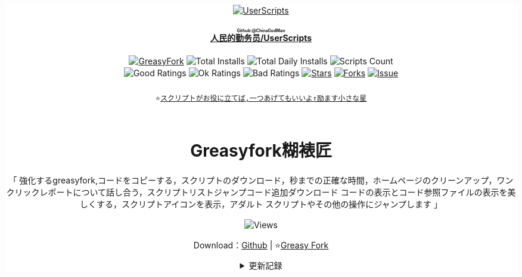 <center><div align="center"><a href="https://github.com/ChinaGodMan" target="_blank">
    <img height="96px" width="96px" src="https://avatars.githubusercontent.com/u/96548841?v=4" alt="UserScripts"></a>
<h4><a href="https://github.com/ChinaGodMan/UserScripts" target="_blank"><ruby>人民的勤务员/UserScripts<rt>Github:@ChinaGodMan</rt></ruby></a></h4>
<a href="https://greasyfork.org/users/1169082-%E4%BA%BA%E6%B0%91%E7%9A%84%E5%8B%A4%E5%8A%A1%E5%91%98?per_page=200" target="_blank"><img src="https://img.shields.io/static/v1?label=%20&message=GreasyFork&logo=greasyfork&logoColor=white&labelColor=%23670000&color=%23670000&style=for-the-badge" alt="GreasyFork"></a>
<img src="https://img.shields.io/badge/dynamic/json?&label=すべてのスクリプトの合計インストール数&query=$.totalInstalls&logo=greasyfork&logoColor=white&labelColor=%23670000&color=blue&style=for-the-badge&url=https://github.com/ChinaGodMan/UserScriptsHistory/raw/main/total_installs.json" alt="Total Installs">
<img src="https://img.shields.io/badge/dynamic/json?&label=今日のすべてのスクリプトのインストール数&query=$.totalDailyInstalls&logo=greasyfork&logoColor=white&labelColor=%23670000&color=blue&style=for-the-badge&url=https://github.com/ChinaGodMan/UserScriptsHistory/raw/main/total_installs.json" alt="Total Daily Installs">
<img src="https://img.shields.io/badge/dynamic/json?&label=スクリプトの数&query=$.numScripts&logo=greasyfork&logoColor=white&labelColor=%23670000&color=%23670000&style=for-the-badge&url=https://github.com/ChinaGodMan/UserScriptsHistory/raw/main/total_installs.json" alt="Scripts Count"><br>
<img src="https://img.shields.io/badge/dynamic/json?&label=すべての肯定的なレビュー&query=$.totalGoodRatings&logo=greasyfork&logoColor=white&labelColor=%23670000&color=4CAF50&style=for-the-badge&url=https://github.com/ChinaGodMan/UserScriptsHistory/raw/main/total_installs.json" alt="Good Ratings">
<img src="https://img.shields.io/badge/dynamic/json?&label=すべて一般的&query=$.totalOkRatings&logo=greasyfork&logoColor=white&labelColor=%23670000&color=FF9800&style=for-the-badge&url=https://github.com/ChinaGodMan/UserScriptsHistory/raw/main/total_installs.json" alt="Ok Ratings">
<img src="https://img.shields.io/badge/dynamic/json?label=すべての否定的なレビュー&query=$.totalBadRatings&logo=greasyfork&logoColor=white&labelColor=%23670000&color=F44336&style=for-the-badge&url=https://github.com/ChinaGodMan/UserScriptsHistory/raw/main/total_installs.json" alt="Bad Ratings">
<a href="https://github.com/ChinaGodMan/UserScripts" target="_blank"><img src="https://img.shields.io/github/stars/ChinaGodMan/UserScripts?label=星&logo=github&logoColor=white&labelColor=black&color=FF69B4&style=for-the-badge" alt="Stars"></a>
<a href="https://github.com/ChinaGodMan/UserScripts" target="_blank"><img src="https://img.shields.io/github/forks/ChinaGodMan/UserScripts?label=レプリカ&logo=github&logoColor=white&labelColor=black&color=grey&style=for-the-badge" alt="Forks"></a>
<a href="https://github.com/ChinaGodMan/UserScripts/issues" target="_blank"><img src="https://img.shields.io/github/issues/ChinaGodMan/UserScripts?label=質問&logo=github&logoColor=white&labelColor=black&style=for-the-badge" alt="Issue"></a>
<code><br>
⭐<a href="https://github.com/ChinaGodMan/UserScripts" target="_blank">スクリプトがお役に立てば,一つあげてもいいよ↑励ます小さな星</a></code>
</div></center></div></center></div></center></div></center></div></center><img height=6px width="100%" src="https://media.chatgptautorefresh.com/images/separators/gradient-aqua.png?latest">
<center><div align="center">
    <h1>Greasyfork糊裱匠</h1>
    <p>「 強化するgreasyfork,コードをコピーする，スクリプトのダウンロード，秒までの正確な時間，ホームページのクリーンアップ，ワンクリックレポートについて話し合う，スクリプトリストジャンプコード追加ダウンロード コードの表示とコード参照ファイルの表示を美しくする，スクリプトアイコンを表示，アダルト スクリプトやその他の操作にジャンプします 」</p>
    <img src="https://views.whatilearened.today/views/github/497346/hmjz100.svg" alt="Views">
    <p>Download：<a href="https://github.com/ChinaGodMan/UserScripts/tree/main/Script details/greasyfork-utility-toolkit">Github</a> | ⭐<a
            href="https://greasyfork.org/zh-CN/scripts/497346">Greasy
            Fork</a></p><details><summary>更新記録</summary><ul>
<li><strong>2024/8/29 02:37 - Ver: 2.2.0.70</strong> <em>スクリプトの詳細ページ,すべてのスクリプトのリストが追加されました<code>脚本の評価</code>.</em></li>
<li><strong>2024/8/27 13:37 - Ver: 2.2.0.65</strong> <em>互換性を修正.</em></li>
<li><strong>2024/8/26 08:32 - Ver: 2.2.0.62</strong> <em>スクリプトリストの上部にダウンロードボタンを追加しました,クリックしてすべてのスクリプトをダウンロードします</em></li>
<li><strong>2024/8/24 03:23 - Ver: 2.2.0.59</strong></li>
<li>
<p><em>最適化：スクリプト一覧アイコンの表示位置を最適化</em></p>
</li>
<li>
<p><strong>2024/8/23 06:12 - Ver: 2.2.0.57</strong></p>
</li>
<li>
<p><em>最適化：設定インターフェースコードの最適化</em></p>
</li>
<li>
<p><strong>2024/8/20 02:20 - Ver: 2.2.0.53</strong></p>
</li>
<li>
<p><em>修理：モバイルデバイスでスクリプト設定インターフェイスが正しく表示されない問題を修正しました</em></p>
</li>
<li>
<p><strong>2024/8/14 17:43 - Ver: 2.2.0.47</strong></p>
</li>
<li>
<p><em>新しい：ベトナム語言語パックを追加，ありがとうネチズン <a href="https://greasyfork.org/zh-CN/scripts/497346/discussions/255571">RenjiYuusei</a> 翻訳する</em></p>
</li>
<li>